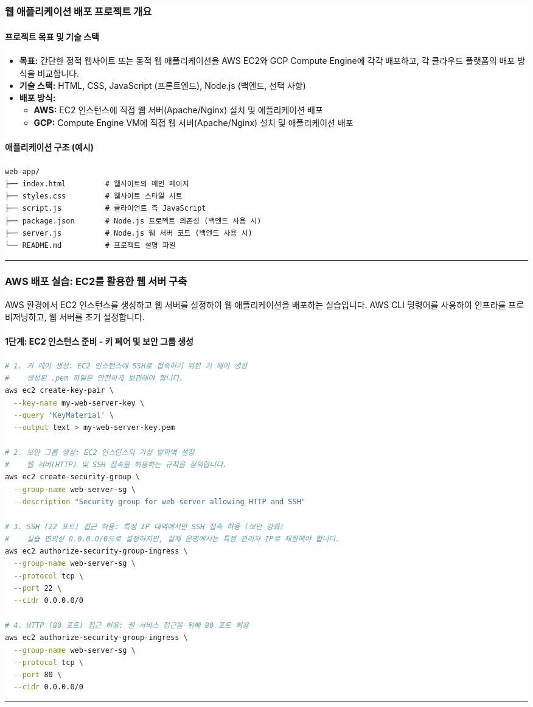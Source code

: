 ### **웹 애플리케이션 배포 프로젝트 개요**

#### **프로젝트 목표 및 기술 스택**
-   **목표:** 간단한 정적 웹사이트 또는 동적 웹 애플리케이션을 AWS EC2와 GCP Compute Engine에 각각 배포하고, 각 클라우드 플랫폼의 배포 방식을 비교합니다.
-   **기술 스택:** HTML, CSS, JavaScript (프론트엔드), Node.js (백엔드, 선택 사항)
-   **배포 방식:**
    -   **AWS:** EC2 인스턴스에 직접 웹 서버(Apache/Nginx) 설치 및 애플리케이션 배포
    -   **GCP:** Compute Engine VM에 직접 웹 서버(Apache/Nginx) 설치 및 애플리케이션 배포

#### **애플리케이션 구조 (예시)**

```
web-app/
├── index.html         # 웹사이트의 메인 페이지
├── styles.css         # 웹사이트 스타일 시트
├── script.js          # 클라이언트 측 JavaScript
├── package.json       # Node.js 프로젝트 의존성 (백엔드 사용 시)
├── server.js          # Node.js 웹 서버 코드 (백엔드 사용 시)
└── README.md          # 프로젝트 설명 파일
```

---

### **AWS 배포 실습: EC2를 활용한 웹 서버 구축**

AWS 환경에서 EC2 인스턴스를 생성하고 웹 서버를 설정하여 웹 애플리케이션을 배포하는 실습입니다. AWS CLI 명령어를 사용하여 인프라를 프로비저닝하고, 웹 서버를 초기 설정합니다.

#### **1단계: EC2 인스턴스 준비 - 키 페어 및 보안 그룹 생성**

```bash
# 1. 키 페어 생성: EC2 인스턴스에 SSH로 접속하기 위한 키 페어 생성
#    생성된 .pem 파일은 안전하게 보관해야 합니다.
aws ec2 create-key-pair \
  --key-name my-web-server-key \
  --query 'KeyMaterial' \
  --output text > my-web-server-key.pem

# 2. 보안 그룹 생성: EC2 인스턴스의 가상 방화벽 설정
#    웹 서버(HTTP) 및 SSH 접속을 허용하는 규칙을 정의합니다.
aws ec2 create-security-group \
  --group-name web-server-sg \
  --description "Security group for web server allowing HTTP and SSH"

# 3. SSH (22 포트) 접근 허용: 특정 IP 대역에서만 SSH 접속 허용 (보안 강화)
#    실습 편의상 0.0.0.0/0으로 설정하지만, 실제 운영에서는 특정 관리자 IP로 제한해야 합니다.
aws ec2 authorize-security-group-ingress \
  --group-name web-server-sg \
  --protocol tcp \
  --port 22 \
  --cidr 0.0.0.0/0

# 4. HTTP (80 포트) 접근 허용: 웹 서비스 접근을 위해 80 포트 허용
aws ec2 authorize-security-group-ingress \
  --group-name web-server-sg \
  --protocol tcp \
  --port 80 \
  --cidr 0.0.0.0/0
```

---
